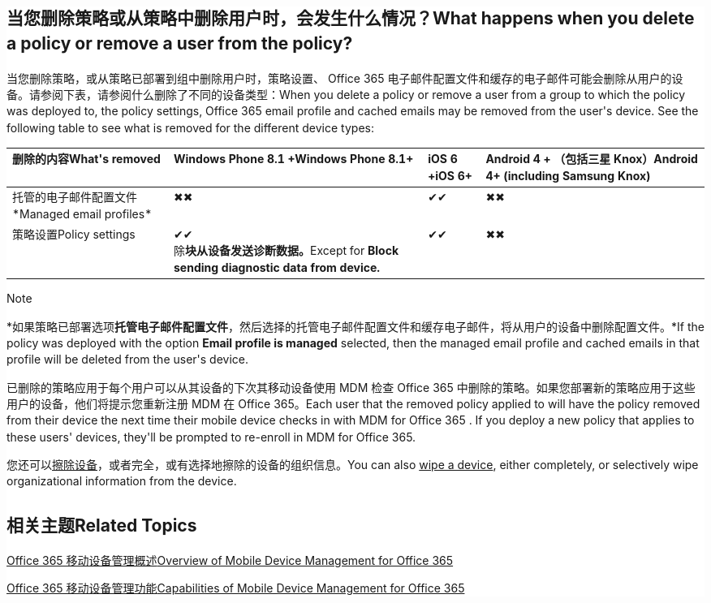 ## <a name="what-happens-when-you-delete-a-policy-or-remove-a-user-from-the-policy"></a><span data-ttu-id="1ec8d-261">当您删除策略或从策略中删除用户时，会发生什么情况？</span><span class="sxs-lookup"><span data-stu-id="1ec8d-261">What happens when you delete a policy or remove a user from the policy?</span></span>

<span data-ttu-id="1ec8d-p118">当您删除策略，或从策略已部署到组中删除用户时，策略设置、 Office 365 电子邮件配置文件和缓存的电子邮件可能会删除从用户的设备。请参阅下表，请参阅什么删除了不同的设备类型：</span><span class="sxs-lookup"><span data-stu-id="1ec8d-p118">When you delete a policy or remove a user from a group to which the policy was deployed to, the policy settings, Office 365 email profile and cached emails may be removed from the user's device. See the following table to see what is removed for the different device types:</span></span>
  
|<span data-ttu-id="1ec8d-264">**删除的内容**</span><span class="sxs-lookup"><span data-stu-id="1ec8d-264">**What's removed**</span></span>|<span data-ttu-id="1ec8d-265">**Windows Phone 8.1 +**</span><span class="sxs-lookup"><span data-stu-id="1ec8d-265">**Windows Phone 8.1+**</span></span>|<span data-ttu-id="1ec8d-266">**iOS 6 +**</span><span class="sxs-lookup"><span data-stu-id="1ec8d-266">**iOS 6+**</span></span>|<span data-ttu-id="1ec8d-267">**Android 4 + （包括三星 Knox）**</span><span class="sxs-lookup"><span data-stu-id="1ec8d-267">**Android 4+ (including Samsung Knox)**</span></span>|
|:-----|:-----|:-----|:-----|
|<span data-ttu-id="1ec8d-268">托管的电子邮件配置文件\*</span><span class="sxs-lookup"><span data-stu-id="1ec8d-268">Managed email profiles\*</span></span>  <br/> |<span data-ttu-id="1ec8d-269">✖</span><span class="sxs-lookup"><span data-stu-id="1ec8d-269">✖</span></span>  <br/> |<span data-ttu-id="1ec8d-270">✔</span><span class="sxs-lookup"><span data-stu-id="1ec8d-270">✔</span></span>  <br/> |<span data-ttu-id="1ec8d-271">✖</span><span class="sxs-lookup"><span data-stu-id="1ec8d-271">✖</span></span>  <br/> |
|<span data-ttu-id="1ec8d-272">策略设置</span><span class="sxs-lookup"><span data-stu-id="1ec8d-272">Policy settings</span></span>  <br/> |<span data-ttu-id="1ec8d-273">✔</span><span class="sxs-lookup"><span data-stu-id="1ec8d-273">✔</span></span>  <br/>           <span data-ttu-id="1ec8d-274">除**块从设备发送诊断数据。**</span><span class="sxs-lookup"><span data-stu-id="1ec8d-274">Except for **Block sending diagnostic data from device.**</span></span> <br/> |<span data-ttu-id="1ec8d-275">✔</span><span class="sxs-lookup"><span data-stu-id="1ec8d-275">✔</span></span>  <br/> |<span data-ttu-id="1ec8d-276">✖</span><span class="sxs-lookup"><span data-stu-id="1ec8d-276">✖</span></span>  <br/> |
   
> [!NOTE]
> <span data-ttu-id="1ec8d-277">\*如果策略已部署选项**托管电子邮件配置文件**，然后选择的托管电子邮件配置文件和缓存电子邮件，将从用户的设备中删除配置文件。</span><span class="sxs-lookup"><span data-stu-id="1ec8d-277">\*If the policy was deployed with the option **Email profile is managed** selected, then the managed email profile and cached emails in that profile will be deleted from the user's device.</span></span> 
  
<span data-ttu-id="1ec8d-p119">已删除的策略应用于每个用户可以从其设备的下次其移动设备使用 MDM 检查 Office 365 中删除的策略。如果您部署新的策略应用于这些用户的设备，他们将提示您重新注册 MDM 在 Office 365。</span><span class="sxs-lookup"><span data-stu-id="1ec8d-p119">Each user that the removed policy applied to will have the policy removed from their device the next time their mobile device checks in with MDM for Office 365 . If you deploy a new policy that applies to these users' devices, they'll be prompted to re-enroll in MDM for Office 365.</span></span>
  
<span data-ttu-id="1ec8d-280">您还可以[擦除设备](wipe-a-mobile-device.md)，或者完全，或有选择地擦除的设备的组织信息。</span><span class="sxs-lookup"><span data-stu-id="1ec8d-280">You can also [wipe a device](wipe-a-mobile-device.md), either completely, or selectively wipe organizational information from the device.</span></span>
  
## <a name="related-topics"></a><span data-ttu-id="1ec8d-281">相关主题</span><span class="sxs-lookup"><span data-stu-id="1ec8d-281">Related Topics</span></span>

[<span data-ttu-id="1ec8d-282">Office 365 移动设备管理概述</span><span class="sxs-lookup"><span data-stu-id="1ec8d-282">Overview of Mobile Device Management for Office 365</span></span>](overview-of-mdm.md)
  
[<span data-ttu-id="1ec8d-283">Office 365 移动设备管理功能</span><span class="sxs-lookup"><span data-stu-id="1ec8d-283">Capabilities of Mobile Device Management for Office 365</span></span>](capabilities-of-mobile-device-management.md)
  

